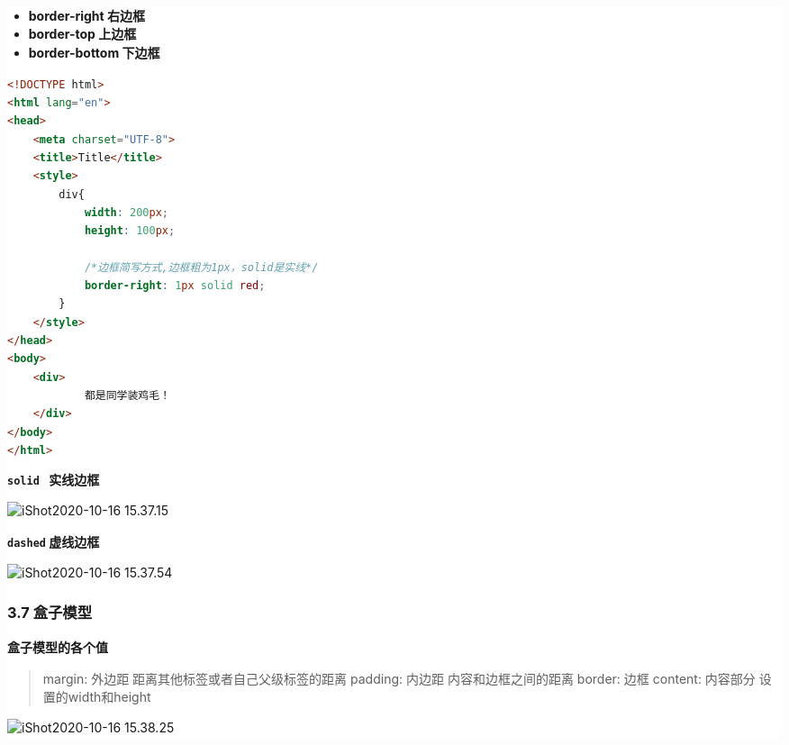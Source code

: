 - **border-right    右边框**
- **border-top       上边框**
- **border-bottom    下边框**

```html
<!DOCTYPE html>
<html lang="en">
<head>
    <meta charset="UTF-8">
    <title>Title</title>
    <style>
        div{
            width: 200px;
            height: 100px;
        
            /*边框简写方式,边框粗为1px，solid是实线*/
            border-right: 1px solid red;
        }
    </style>
</head>
<body>
  	<div>
            都是同学装鸡毛！
    </div>
</body>
</html>

```

**``solid ``   实线边框**

![iShot2020-10-16 15.37.15](https://gitea.pptfz.cn/pptfz/picgo-images/raw/branch/master/img/iShot2020-10-16%2015.37.15.png)





**`dashed`   虚线边框**

![iShot2020-10-16 15.37.54](https://gitea.pptfz.cn/pptfz/picgo-images/raw/branch/master/img/iShot2020-10-16%2015.37.54.png)





### 3.7 盒子模型

**盒子模型的各个值**

> margin: 外边距  距离其他标签或者自己父级标签的距离
> padding: 内边距  内容和边框之间的距离
> border: 边框
> content: 内容部分  设置的width和height

![iShot2020-10-16 15.38.25](https://gitea.pptfz.cn/pptfz/picgo-images/raw/branch/master/img/iShot2020-10-16%2015.38.25.png)


